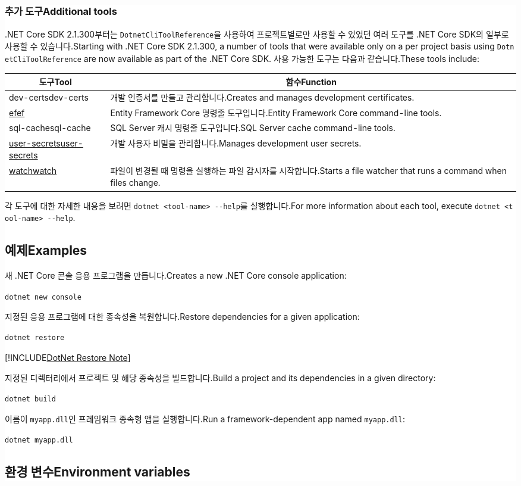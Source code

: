### <a name="additional-tools"></a><span data-ttu-id="89799-282">추가 도구</span><span class="sxs-lookup"><span data-stu-id="89799-282">Additional tools</span></span>

<span data-ttu-id="89799-283">.NET Core SDK 2.1.300부터는 `DotnetCliToolReference`을 사용하여 프로젝트별로만 사용할 수 있었던 여러 도구를 .NET Core SDK의 일부로 사용할 수 있습니다.</span><span class="sxs-lookup"><span data-stu-id="89799-283">Starting with .NET Core SDK 2.1.300, a number of tools that were available only on a per project basis using `DotnetCliToolReference` are now available as part of the .NET Core SDK.</span></span> <span data-ttu-id="89799-284">사용 가능한 도구는 다음과 같습니다.</span><span class="sxs-lookup"><span data-stu-id="89799-284">These tools include:</span></span>

| <span data-ttu-id="89799-285">도구</span><span class="sxs-lookup"><span data-stu-id="89799-285">Tool</span></span>                                              | <span data-ttu-id="89799-286">함수</span><span class="sxs-lookup"><span data-stu-id="89799-286">Function</span></span>                                                     |
| ------------------------------------------------- | ------------------------------------------------------------ |
| <span data-ttu-id="89799-287">dev-certs</span><span class="sxs-lookup"><span data-stu-id="89799-287">dev-certs</span></span>                                         | <span data-ttu-id="89799-288">개발 인증서를 만들고 관리합니다.</span><span class="sxs-lookup"><span data-stu-id="89799-288">Creates and manages development certificates.</span></span>                |
| [<span data-ttu-id="89799-289">ef</span><span class="sxs-lookup"><span data-stu-id="89799-289">ef</span></span>](/ef/core/miscellaneous/cli/dotnet)           | <span data-ttu-id="89799-290">Entity Framework Core 명령줄 도구입니다.</span><span class="sxs-lookup"><span data-stu-id="89799-290">Entity Framework Core command-line tools.</span></span>                    |
| <span data-ttu-id="89799-291">sql-cache</span><span class="sxs-lookup"><span data-stu-id="89799-291">sql-cache</span></span>                                         | <span data-ttu-id="89799-292">SQL Server 캐시 명령줄 도구입니다.</span><span class="sxs-lookup"><span data-stu-id="89799-292">SQL Server cache command-line tools.</span></span>                         |
| [<span data-ttu-id="89799-293">user-secrets</span><span class="sxs-lookup"><span data-stu-id="89799-293">user-secrets</span></span>](/aspnet/core/security/app-secrets) | <span data-ttu-id="89799-294">개발 사용자 비밀을 관리합니다.</span><span class="sxs-lookup"><span data-stu-id="89799-294">Manages development user secrets.</span></span>                            |
| [<span data-ttu-id="89799-295">watch</span><span class="sxs-lookup"><span data-stu-id="89799-295">watch</span></span>](/aspnet/core/tutorials/dotnet-watch)      | <span data-ttu-id="89799-296">파일이 변경될 때 명령을 실행하는 파일 감시자를 시작합니다.</span><span class="sxs-lookup"><span data-stu-id="89799-296">Starts a file watcher that runs a command when files change.</span></span> |

<span data-ttu-id="89799-297">각 도구에 대한 자세한 내용을 보려면 `dotnet <tool-name> --help`를 실행합니다.</span><span class="sxs-lookup"><span data-stu-id="89799-297">For more information about each tool, execute `dotnet <tool-name> --help`.</span></span>

## <a name="examples"></a><span data-ttu-id="89799-298">예제</span><span class="sxs-lookup"><span data-stu-id="89799-298">Examples</span></span>

<span data-ttu-id="89799-299">새 .NET Core 콘솔 응용 프로그램을 만듭니다.</span><span class="sxs-lookup"><span data-stu-id="89799-299">Creates a new .NET Core console application:</span></span>

`dotnet new console`

<span data-ttu-id="89799-300">지정된 응용 프로그램에 대한 종속성을 복원합니다.</span><span class="sxs-lookup"><span data-stu-id="89799-300">Restore dependencies for a given application:</span></span>

`dotnet restore`

[!INCLUDE[DotNet Restore Note](~/includes/dotnet-restore-note.md)]

<span data-ttu-id="89799-301">지정된 디렉터리에서 프로젝트 및 해당 종속성을 빌드합니다.</span><span class="sxs-lookup"><span data-stu-id="89799-301">Build a project and its dependencies in a given directory:</span></span>

`dotnet build`

<span data-ttu-id="89799-302">이름이 `myapp.dll`인 프레임워크 종속형 앱을 실행합니다.</span><span class="sxs-lookup"><span data-stu-id="89799-302">Run a framework-dependent app named `myapp.dll`:</span></span>

`dotnet myapp.dll`

## <a name="environment-variables"></a><span data-ttu-id="89799-303">환경 변수</span><span class="sxs-lookup"><span data-stu-id="89799-303">Environment variables</span></span>
